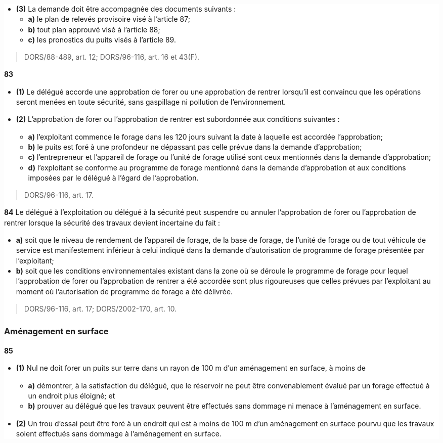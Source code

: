 - **(3)** La demande doit être accompagnée des documents suivants :
	- **a)** le plan de relevés provisoire visé à l’article 87;
	- **b)** tout plan approuvé visé à l’article 88;
	- **c)** les pronostics du puits visés à l’article 89.
> DORS/88-489, art. 12; DORS/96-116, art. 16 et 43(F).




**83** 

- **(1)** Le délégué accorde une approbation de forer ou une approbation de rentrer lorsqu’il est convaincu que les opérations seront menées en toute sécurité, sans gaspillage ni pollution de l’environnement.

- **(2)** L’approbation de forer ou l’approbation de rentrer est subordonnée aux conditions suivantes :
	- **a)** l’exploitant commence le forage dans les 120 jours suivant la date à laquelle est accordée l’approbation;
	- **b)** le puits est foré à une profondeur ne dépassant pas celle prévue dans la demande d’approbation;
	- **c)** l’entrepreneur et l’appareil de forage ou l’unité de forage utilisé sont ceux mentionnés dans la demande d’approbation;
	- **d)** l’exploitant se conforme au programme de forage mentionné dans la demande d’approbation et aux conditions imposées par le délégué à l’égard de l’approbation.
> DORS/96-116, art. 17.




**84** Le délégué à l’exploitation ou délégué à la sécurité peut suspendre ou annuler l’approbation de forer ou l’approbation de rentrer lorsque la sécurité des travaux devient incertaine du fait :
- **a)** soit que le niveau de rendement de l’appareil de forage, de la base de forage, de l’unité de forage ou de tout véhicule de service est manifestement inférieur à celui indiqué dans la demande d’autorisation de programme de forage présentée par l’exploitant;
- **b)** soit que les conditions environnementales existant dans la zone où se déroule le programme de forage pour lequel l’approbation de forer ou l’approbation de rentrer a été accordée sont plus rigoureuses que celles prévues par l’exploitant au moment où l’autorisation de programme de forage a été délivrée.
> DORS/96-116, art. 17; DORS/2002-170, art. 10.





### Aménagement en surface


**85** 

- **(1)** Nul ne doit forer un puits sur terre dans un rayon de 100 m d’un aménagement en surface, à moins de
	- **a)** démontrer, à la satisfaction du délégué, que le réservoir ne peut être convenablement évalué par un forage effectué à un endroit plus éloigné; et
	- **b)** prouver au délégué que les travaux peuvent être effectués sans dommage ni menace à l’aménagement en surface.

- **(2)** Un trou d’essai peut être foré à un endroit qui est à moins de 100 m d’un aménagement en surface pourvu que les travaux soient effectués sans dommage à l’aménagement en surface.
